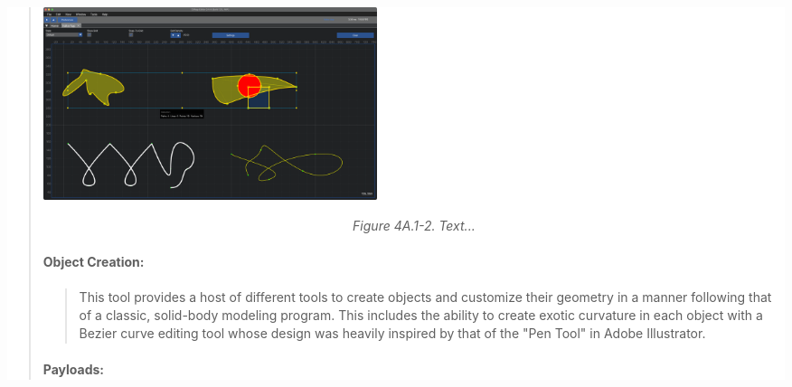   >    <img src="docs/CBApp/new/editor_1.png"
  >        alt="editor-2.2"
  >        width="45%" />
  >  </p>
  >
  >  <em style="display:block; text-align:center;">
  >    <em>Figure 4A.1-2. Text...</em>
  >  </em>
  >
  >
  > 
  > 
  > 
  >  #### Object Creation:
  > > This tool provides a host of different tools to create objects and customize their geometry in a manner following that of a classic, solid-body modeling program.  This includes the ability to create exotic curvature in each object with a Bezier curve editing tool whose design was heavily inspired by that of the "Pen Tool" in Adobe Illustrator.  
  >
  >
  >
  >
  >
  >  #### Payloads:
  >
  >   <p align="center">